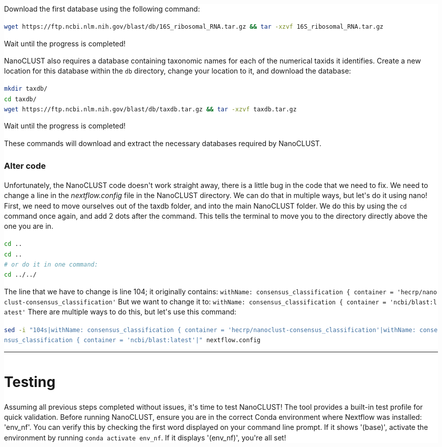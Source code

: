 Download the first database using the following command:

```bash
wget https://ftp.ncbi.nlm.nih.gov/blast/db/16S_ribosomal_RNA.tar.gz && tar -xzvf 16S_ribosomal_RNA.tar.gz
```
Wait until the progress is completed!

NanoCLUST also requires a database containing taxonomic names for each of the numerical taxids it identifies. Create a new location for this database within the `db` directory, change your location to it, and download the database:

```bash
mkdir taxdb/
cd taxdb/
wget https://ftp.ncbi.nlm.nih.gov/blast/db/taxdb.tar.gz && tar -xzvf taxdb.tar.gz
```
Wait until the progress is completed!

These commands will download and extract the necessary databases required by NanoCLUST.

### Alter code
Unfortunately, the NanoCLUST code doesn't work straight away, there is a little bug in the code that we need to fix. We need to change a line in the *nextflow.config* file in the NanoCLUST directory. We can do that in multiple ways, but let's do it using nano! First, we need to move ourselves out of the taxdb folder, and into the main NanoCLUST folder. We do this by using the `cd` command once again, and add 2 dots after the command. This tells the terminal to move you to the directory directly above the one you are in. 

```bash
cd ..
cd ..
# or do it in one command:
cd ../../
```

The line that we have to change is line 104; it originally contains:
`withName: consensus_classification { container = 'hecrp/nanoclust-consensus_classification'`
But we want to change it to:
`withName: consensus_classification { container = 'ncbi/blast:latest'`
There are multiple ways to do this, but let's use this command:

```bash
sed -i "104s|withName: consensus_classification { container = 'hecrp/nanoclust-consensus_classification'|withName: consensus_classification { container = 'ncbi/blast:latest'|" nextflow.config
```

---
# Testing
Assuming all previous steps completed without issues, it's time to test NanoCLUST! The tool provides a built-in test profile for quick validation. Before running NanoCLUST, ensure you are in the correct Conda environment where Nextflow was installed: 'env_nf'. You can verify this by checking the first word displayed on your command line prompt. If it shows '(base)', activate the environment by running `conda activate env_nf`. If it displays '(env_nf)', you're all set!
